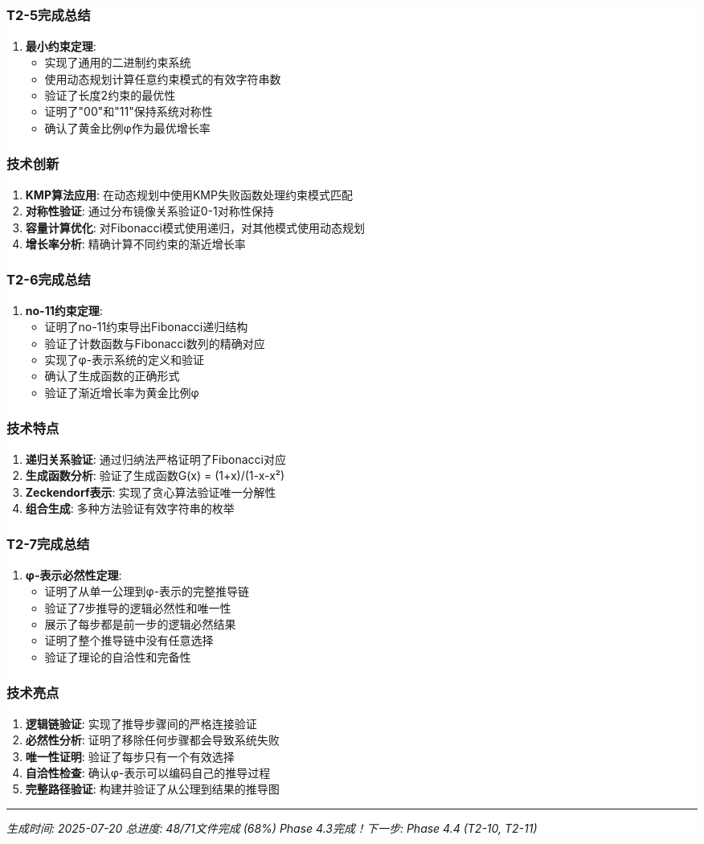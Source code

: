 ### T2-5完成总结
1. **最小约束定理**:
   - 实现了通用的二进制约束系统
   - 使用动态规划计算任意约束模式的有效字符串数
   - 验证了长度2约束的最优性
   - 证明了"00"和"11"保持系统对称性
   - 确认了黄金比例φ作为最优增长率

### 技术创新
1. **KMP算法应用**: 在动态规划中使用KMP失败函数处理约束模式匹配
2. **对称性验证**: 通过分布镜像关系验证0-1对称性保持
3. **容量计算优化**: 对Fibonacci模式使用递归，对其他模式使用动态规划
4. **增长率分析**: 精确计算不同约束的渐近增长率

### T2-6完成总结
1. **no-11约束定理**:
   - 证明了no-11约束导出Fibonacci递归结构
   - 验证了计数函数与Fibonacci数列的精确对应
   - 实现了φ-表示系统的定义和验证
   - 确认了生成函数的正确形式
   - 验证了渐近增长率为黄金比例φ

### 技术特点
1. **递归关系验证**: 通过归纳法严格证明了Fibonacci对应
2. **生成函数分析**: 验证了生成函数G(x) = (1+x)/(1-x-x²)
3. **Zeckendorf表示**: 实现了贪心算法验证唯一分解性
4. **组合生成**: 多种方法验证有效字符串的枚举

### T2-7完成总结
1. **φ-表示必然性定理**:
   - 证明了从单一公理到φ-表示的完整推导链
   - 验证了7步推导的逻辑必然性和唯一性
   - 展示了每步都是前一步的逻辑必然结果
   - 证明了整个推导链中没有任意选择
   - 验证了理论的自洽性和完备性

### 技术亮点
1. **逻辑链验证**: 实现了推导步骤间的严格连接验证
2. **必然性分析**: 证明了移除任何步骤都会导致系统失败
3. **唯一性证明**: 验证了每步只有一个有效选择
4. **自洽性检查**: 确认φ-表示可以编码自己的推导过程
5. **完整路径验证**: 构建并验证了从公理到结果的推导图

---
*生成时间: 2025-07-20*
*总进度: 48/71文件完成 (68%)*
*Phase 4.3完成！下一步: Phase 4.4 (T2-10, T2-11)*